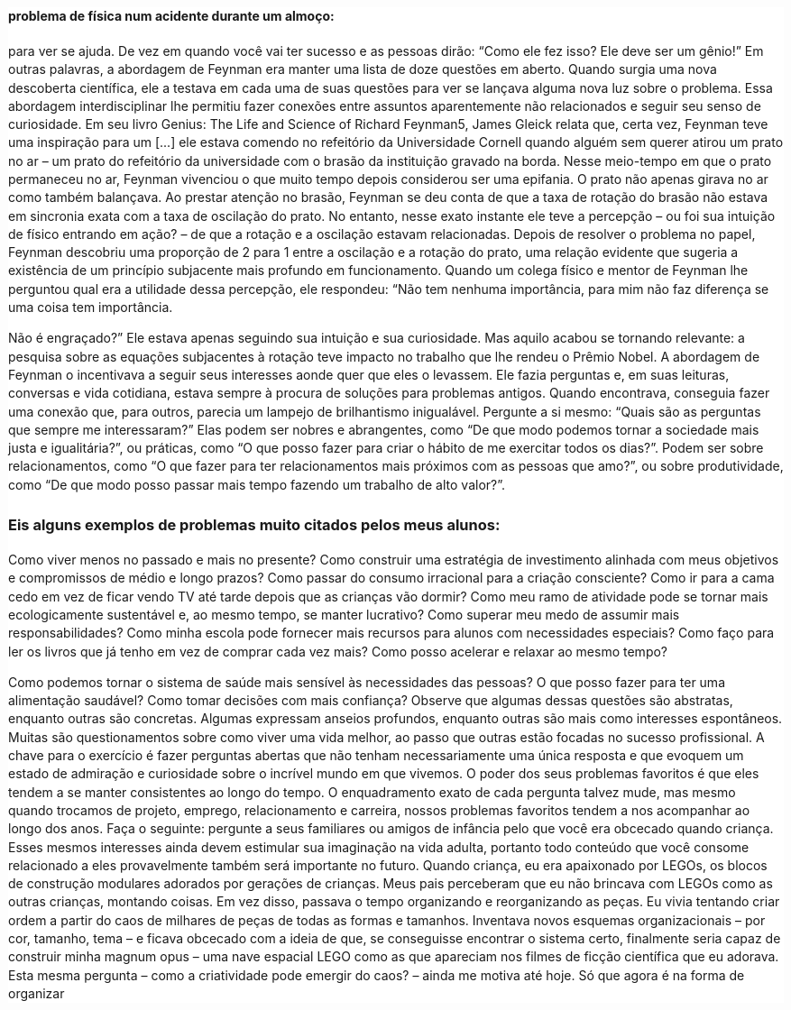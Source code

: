 #### problema de física num acidente durante um almoço:
para ver se ajuda. De vez em quando você vai ter sucesso e as pessoas dirão: “Como ele fez isso? Ele deve ser um gênio!” Em outras palavras, a abordagem de Feynman era manter uma lista de doze questões em aberto. Quando surgia uma nova descoberta científica, ele a testava em cada uma de suas questões para ver se lançava alguma nova luz sobre o problema. Essa abordagem interdisciplinar lhe permitiu fazer conexões entre assuntos aparentemente não relacionados e seguir seu senso de curiosidade. Em seu livro Genius: The Life and Science of Richard Feynman5, James Gleick relata que, certa vez, Feynman teve uma inspiração para um [...] ele estava comendo no refeitório da Universidade Cornell quando alguém sem querer atirou um prato no ar – um prato do refeitório da universidade com o brasão da instituição gravado na borda. Nesse meio-tempo em que o prato permaneceu no ar, Feynman vivenciou o que muito tempo depois considerou ser uma epifania. O prato não apenas girava no ar como também balançava. Ao prestar atenção no brasão, Feynman se deu conta de que a taxa de rotação do brasão não estava em sincronia exata com a taxa de oscilação do prato. No entanto, nesse exato instante ele teve a percepção – ou foi sua intuição de físico entrando em ação? – de que a rotação e a oscilação estavam relacionadas. Depois de resolver o problema no papel, Feynman descobriu uma proporção de 2 para 1 entre a oscilação e a rotação do prato, uma relação evidente que sugeria a existência de um princípio subjacente mais profundo em funcionamento. Quando um colega físico e mentor de Feynman lhe perguntou qual era a utilidade dessa percepção, ele respondeu: “Não tem nenhuma importância, para mim não faz diferença se uma coisa tem importância.

Não é engraçado?” Ele estava apenas seguindo sua intuição e sua curiosidade. Mas aquilo acabou se tornando relevante: a pesquisa sobre as equações subjacentes à rotação teve impacto no trabalho que lhe rendeu o Prêmio Nobel. A abordagem de Feynman o incentivava a seguir seus interesses aonde quer que eles o levassem. Ele fazia perguntas e, em suas leituras, conversas e vida cotidiana, estava sempre à procura de soluções para problemas antigos. Quando encontrava, conseguia fazer uma conexão que, para outros, parecia um lampejo de brilhantismo inigualável. Pergunte a si mesmo: “Quais são as perguntas que sempre me interessaram?” Elas podem ser nobres e abrangentes, como “De que modo podemos tornar a sociedade mais justa e igualitária?”, ou práticas, como “O que posso fazer para criar o hábito de me exercitar todos os dias?”. Podem ser sobre relacionamentos, como “O que fazer para ter relacionamentos mais próximos com as pessoas que amo?”, ou sobre produtividade, como “De que modo posso passar mais tempo fazendo um trabalho de alto valor?”.

### Eis alguns exemplos de problemas muito citados pelos meus alunos:
Como viver menos no passado e mais no presente? Como construir uma estratégia de investimento alinhada com meus objetivos e compromissos de médio e longo prazos? Como passar do consumo irracional para a criação consciente? Como ir para a cama cedo em vez de ficar vendo TV até tarde depois que as crianças vão dormir? Como meu ramo de atividade pode se tornar mais ecologicamente sustentável e, ao mesmo tempo, se manter lucrativo? Como superar meu medo de assumir mais responsabilidades? Como minha escola pode fornecer mais recursos para alunos com necessidades especiais? Como faço para ler os livros que já tenho em vez de comprar cada vez mais? Como posso acelerar e relaxar ao mesmo tempo?

Como podemos tornar o sistema de saúde mais sensível às necessidades das pessoas? O que posso fazer para ter uma alimentação saudável? Como tomar decisões com mais confiança? Observe que algumas dessas questões são abstratas, enquanto outras são concretas. Algumas expressam anseios profundos, enquanto outras são mais como interesses espontâneos. Muitas são questionamentos sobre como viver uma vida melhor, ao passo que outras estão focadas no sucesso profissional. A chave para o exercício é fazer perguntas abertas que não tenham necessariamente uma única resposta e que evoquem um estado de admiração e curiosidade sobre o incrível mundo em que vivemos. O poder dos seus problemas favoritos é que eles tendem a se manter consistentes ao longo do tempo. O enquadramento exato de cada pergunta talvez mude, mas mesmo quando trocamos de projeto, emprego, relacionamento e carreira, nossos problemas favoritos tendem a nos acompanhar ao longo dos anos. Faça o seguinte: pergunte a seus familiares ou amigos de infância pelo que você era obcecado quando criança. Esses mesmos interesses ainda devem estimular sua imaginação na vida adulta, portanto todo conteúdo que você consome relacionado a eles provavelmente também será importante no futuro. Quando criança, eu era apaixonado por LEGOs, os blocos de construção modulares adorados por gerações de crianças. Meus pais perceberam que eu não brincava com LEGOs como as outras crianças, montando coisas. Em vez disso, passava o tempo organizando e reorganizando as peças. Eu vivia tentando criar ordem a partir do caos de milhares de peças de todas as formas e tamanhos. Inventava novos esquemas organizacionais – por cor, tamanho, tema – e ficava obcecado com a ideia de que, se conseguisse encontrar o sistema certo, finalmente seria capaz de construir minha magnum opus – uma nave espacial LEGO como as que apareciam nos filmes de ficção científica que eu adorava. Esta mesma pergunta – como a criatividade pode emergir do caos? – ainda me motiva até hoje. Só que agora é na forma de organizar
